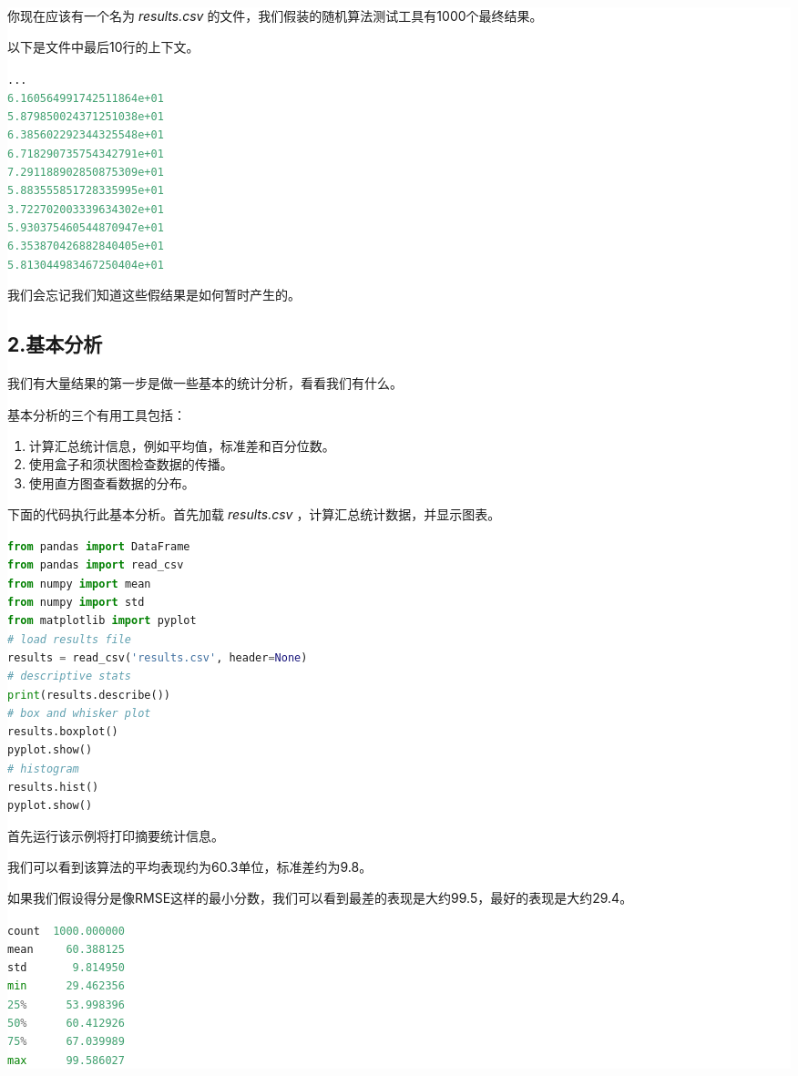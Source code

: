 你现在应该有一个名为 _results.csv_ 的文件，我们假装的随机算法测试工具有1000个最终结果。

以下是文件中最后10行的上下文。

```py
...
6.160564991742511864e+01
5.879850024371251038e+01
6.385602292344325548e+01
6.718290735754342791e+01
7.291188902850875309e+01
5.883555851728335995e+01
3.722702003339634302e+01
5.930375460544870947e+01
6.353870426882840405e+01
5.813044983467250404e+01
```

我们会忘记我们知道这些假结果是如何暂时产生的。

## 2.基本分析

我们有大量结果的第一步是做一些基本的统计分析，看看我们有什么。

基本分析的三个有用工具包括：

1.  计算汇总统计信息，例如平均值，标准差和百分位数。
2.  使用盒子和须状图检查数据的传播。
3.  使用直方图查看数据的分布。

下面的代码执行此基本分析。首先加载 _results.csv_ ，计算汇总统计数据，并显示图表。

```py
from pandas import DataFrame
from pandas import read_csv
from numpy import mean
from numpy import std
from matplotlib import pyplot
# load results file
results = read_csv('results.csv', header=None)
# descriptive stats
print(results.describe())
# box and whisker plot
results.boxplot()
pyplot.show()
# histogram
results.hist()
pyplot.show()
```

首先运行该示例将打印摘要统计信息。

我们可以看到该算法的平均表现约为60.3单位，标准差约为9.8。

如果我们假设得分是像RMSE这样的最小分数，我们可以看到最差的表现是大约99.5，最好的表现是大约29.4。

```py
count  1000.000000
mean     60.388125
std       9.814950
min      29.462356
25%      53.998396
50%      60.412926
75%      67.039989
max      99.586027
```
